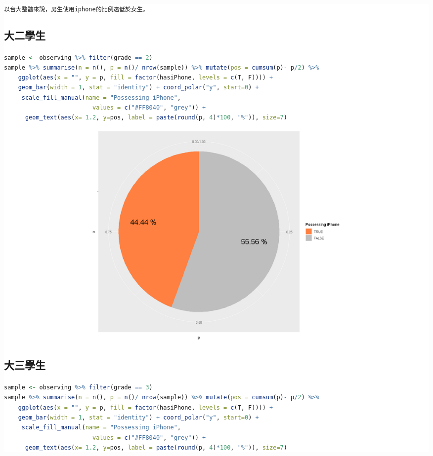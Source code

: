 

```R
以台大整體來說，男生使用iphone的比例遠低於女生。
```

## 大二學生


```R
sample <- observing %>% filter(grade == 2)
sample %>% summarise(n = n(), p = n()/ nrow(sample)) %>% mutate(pos = cumsum(p)- p/2) %>% 
    ggplot(aes(x = "", y = p, fill = factor(hasiPhone, levels = c(T, F)))) +
    geom_bar(width = 1, stat = "identity") + coord_polar("y", start=0) +
     scale_fill_manual(name = "Possessing iPhone",
                         values = c("#FF8040", "grey")) +
      geom_text(aes(x= 1.2, y=pos, label = paste(round(p, 4)*100, "%")), size=7)
```


![png](output_15_0.png)


## 大三學生


```R
sample <- observing %>% filter(grade == 3)
sample %>% summarise(n = n(), p = n()/ nrow(sample)) %>% mutate(pos = cumsum(p)- p/2) %>% 
    ggplot(aes(x = "", y = p, fill = factor(hasiPhone, levels = c(T, F)))) +
    geom_bar(width = 1, stat = "identity") + coord_polar("y", start=0) +
     scale_fill_manual(name = "Possessing iPhone",
                         values = c("#FF8040", "grey")) +
      geom_text(aes(x= 1.2, y=pos, label = paste(round(p, 4)*100, "%")), size=7)
```
